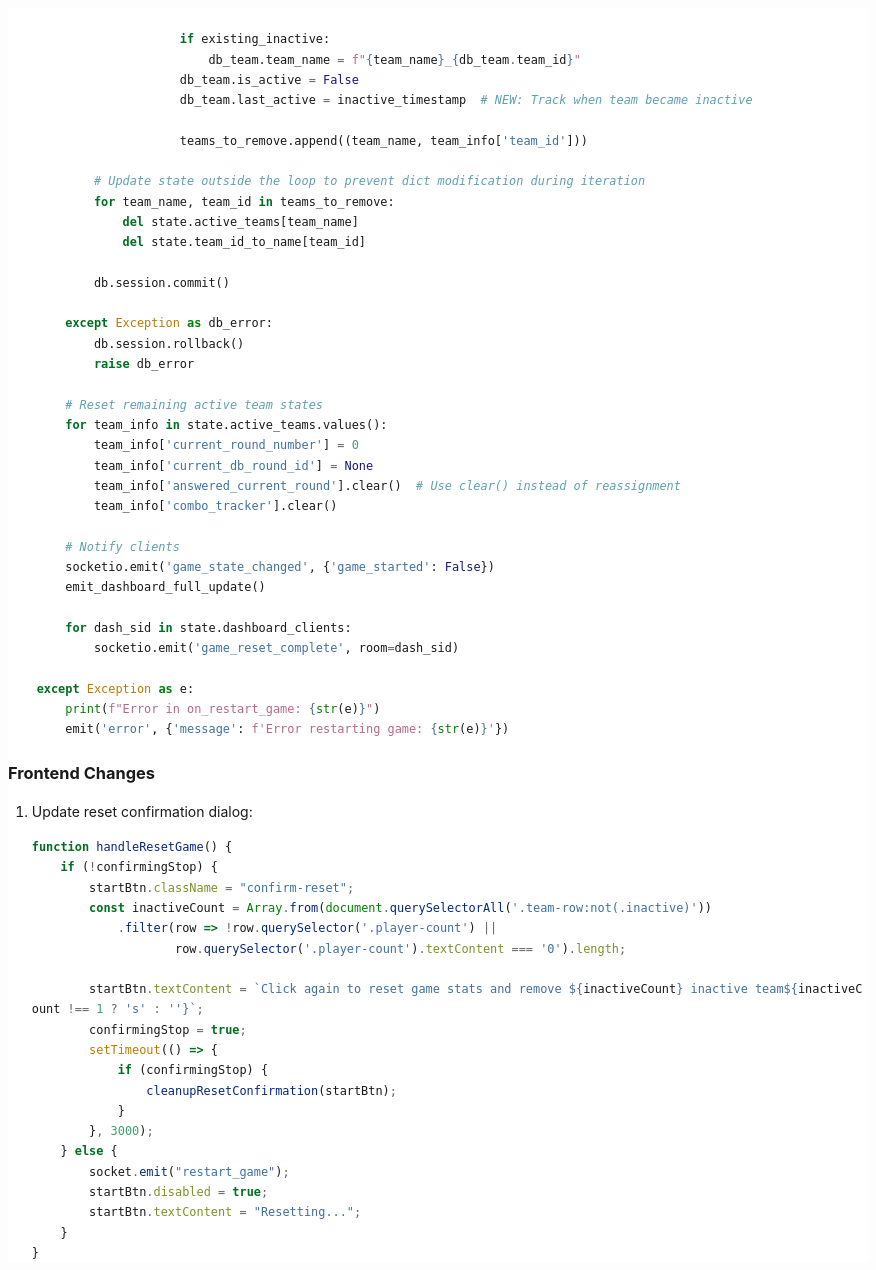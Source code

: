    ```python
                           
                           if existing_inactive:
                               db_team.team_name = f"{team_name}_{db_team.team_id}"
                           db_team.is_active = False
                           db_team.last_active = inactive_timestamp  # NEW: Track when team became inactive
                           
                           teams_to_remove.append((team_name, team_info['team_id']))
               
               # Update state outside the loop to prevent dict modification during iteration
               for team_name, team_id in teams_to_remove:
                   del state.active_teams[team_name]
                   del state.team_id_to_name[team_id]
               
               db.session.commit()
               
           except Exception as db_error:
               db.session.rollback()
               raise db_error
               
           # Reset remaining active team states
           for team_info in state.active_teams.values():
               team_info['current_round_number'] = 0
               team_info['current_db_round_id'] = None
               team_info['answered_current_round'].clear()  # Use clear() instead of reassignment
               team_info['combo_tracker'].clear()
           
           # Notify clients
           socketio.emit('game_state_changed', {'game_started': False})
           emit_dashboard_full_update()
           
           for dash_sid in state.dashboard_clients:
               socketio.emit('game_reset_complete', room=dash_sid)
               
       except Exception as e:
           print(f"Error in on_restart_game: {str(e)}")
           emit('error', {'message': f'Error restarting game: {str(e)}'})
   ```

### Frontend Changes
1. Update reset confirmation dialog:
   ```javascript
   function handleResetGame() {
       if (!confirmingStop) {
           startBtn.className = "confirm-reset";
           const inactiveCount = Array.from(document.querySelectorAll('.team-row:not(.inactive)'))
               .filter(row => !row.querySelector('.player-count') || 
                       row.querySelector('.player-count').textContent === '0').length;
           
           startBtn.textContent = `Click again to reset game stats and remove ${inactiveCount} inactive team${inactiveCount !== 1 ? 's' : ''}`;
           confirmingStop = true;
           setTimeout(() => {
               if (confirmingStop) {
                   cleanupResetConfirmation(startBtn);
               }
           }, 3000);
       } else {
           socket.emit("restart_game");
           startBtn.disabled = true;
           startBtn.textContent = "Resetting...";
       }
   }
   ```
